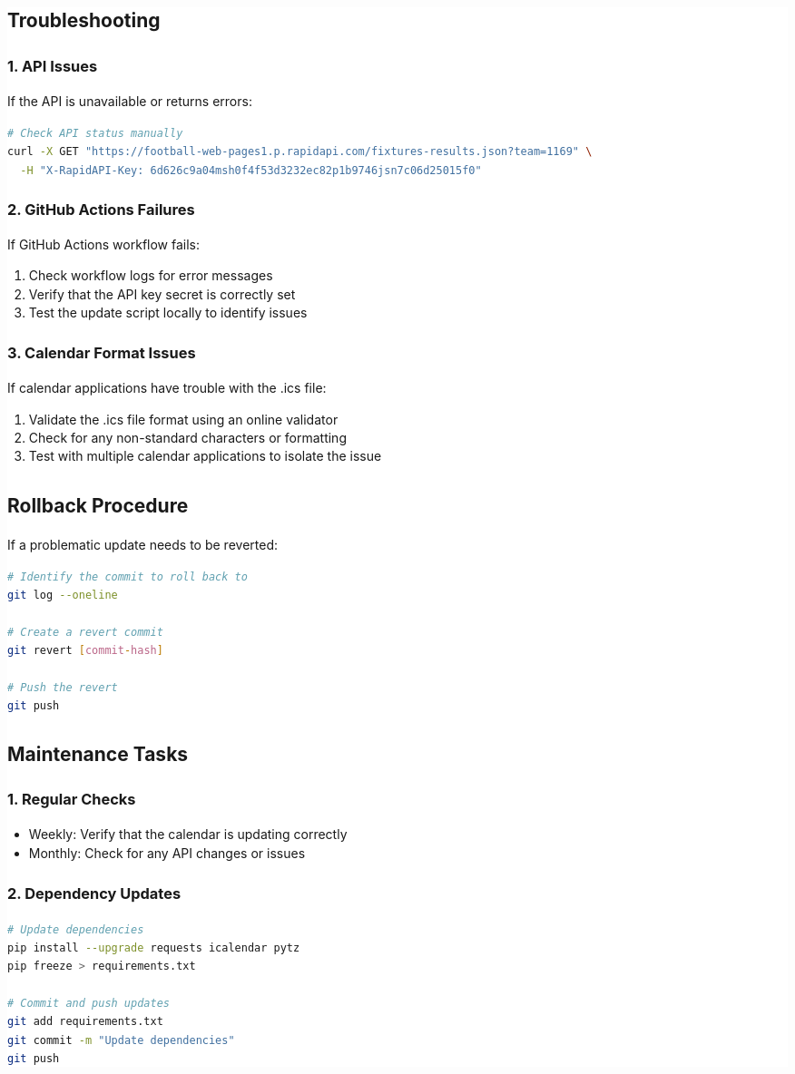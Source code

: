 ## Troubleshooting

### 1. API Issues

If the API is unavailable or returns errors:

```bash
# Check API status manually
curl -X GET "https://football-web-pages1.p.rapidapi.com/fixtures-results.json?team=1169" \
  -H "X-RapidAPI-Key: 6d626c9a04msh0f4f53d3232ec82p1b9746jsn7c06d25015f0"
```

### 2. GitHub Actions Failures

If GitHub Actions workflow fails:

1. Check workflow logs for error messages
2. Verify that the API key secret is correctly set
3. Test the update script locally to identify issues

### 3. Calendar Format Issues

If calendar applications have trouble with the .ics file:

1. Validate the .ics file format using an online validator
2. Check for any non-standard characters or formatting
3. Test with multiple calendar applications to isolate the issue

## Rollback Procedure

If a problematic update needs to be reverted:

```bash
# Identify the commit to roll back to
git log --oneline

# Create a revert commit
git revert [commit-hash]

# Push the revert
git push
```

## Maintenance Tasks

### 1. Regular Checks

- Weekly: Verify that the calendar is updating correctly
- Monthly: Check for any API changes or issues

### 2. Dependency Updates

```bash
# Update dependencies
pip install --upgrade requests icalendar pytz
pip freeze > requirements.txt

# Commit and push updates
git add requirements.txt
git commit -m "Update dependencies"
git push
```
